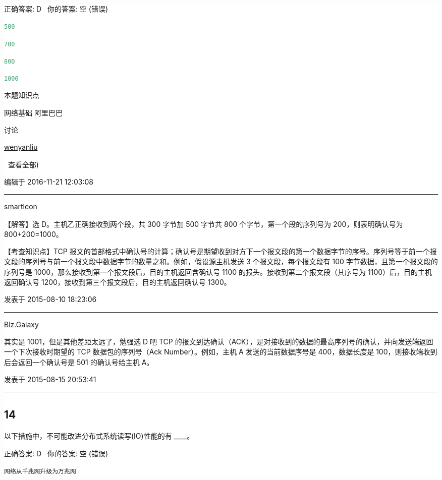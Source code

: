 正确答案: D   你的答案: 空 (错误)

```cpp
500
```

```cpp
700
```

```cpp
800
```

```cpp
1000
```

本题知识点

网络基础 阿里巴巴

讨论

[wenyanliu](https://www.nowcoder.com/profile/425767)

  查看全部)

编辑于 2016-11-21 12:03:08

* * *

[smartleon](https://www.nowcoder.com/profile/485266)

【解答】选 D。主机乙正确接收到两个段，共 300 字节加 500 字节共 800 个字节，第一个段的序列号为 200，则表明确认号为 800+200=1000。

【考查知识点】TCP 报文的首部格式中确认号的计算；确认号是期望收到对方下一个报文段的第一个数据字节的序号。序列号等于前一个报文段的序列号与前一个报文段中数据字节的数量之和。例如，假设源主机发送 3 个报文段，每个报文段有 100 字节数据，且第一个报文段的序列号是 1000，那么接收到第一个报文段后，目的主机返回含确认号 1100 的报头。接收到第二个报文段（其序号为 1100）后，目的主机返回确认号 1200，接收到第三个报文段后，目的主机返回确认号 1300。

发表于 2015-08-10 18:23:06

* * *

[Blz.Galaxy](https://www.nowcoder.com/profile/981355)

其实是 1001，但是其他差距太远了，勉强选 D 吧 TCP 的报文到达确认（ACK），是对接收到的数据的最高序列号的确认，并向发送端返回一个下次接收时期望的 TCP 数据包的序列号（Ack Number）。例如，主机 A 发送的当前数据序号是 400，数据长度是 100，则接收端收到后会返回一个确认号是 501 的确认号给主机 A。

发表于 2015-08-15 20:53:41

* * *

## 14

以下措施中，不可能改进分布式系统读写(IO)性能的有 ____。

正确答案: D   你的答案: 空 (错误)

```cpp
网络从千兆网升级为万兆网
```
